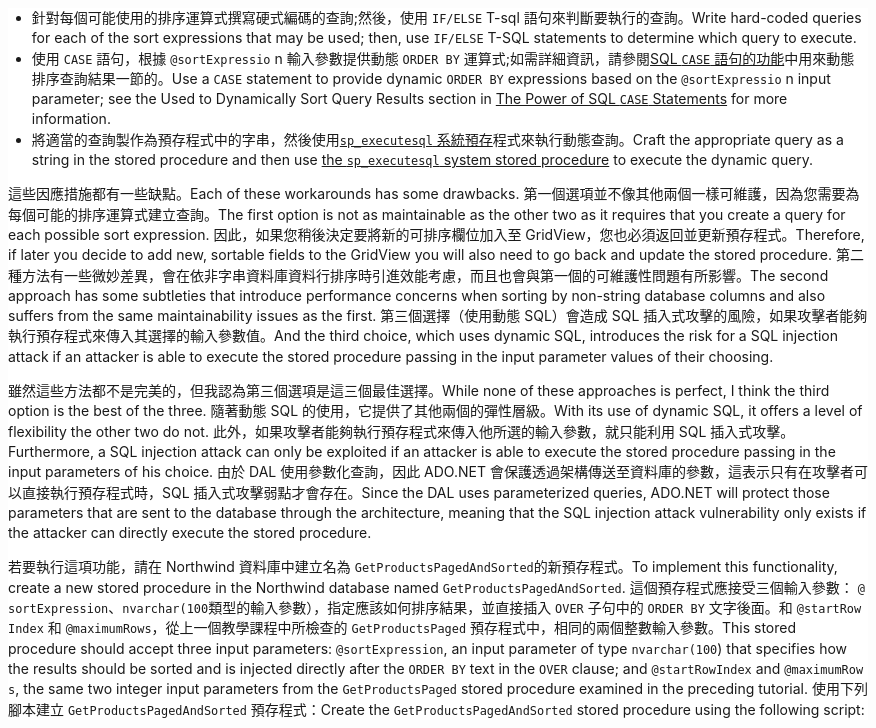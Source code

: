 - <span data-ttu-id="a5b50-126">針對每個可能使用的排序運算式撰寫硬式編碼的查詢;然後，使用 `IF/ELSE` T-sql 語句來判斷要執行的查詢。</span><span class="sxs-lookup"><span data-stu-id="a5b50-126">Write hard-coded queries for each of the sort expressions that may be used; then, use `IF/ELSE` T-SQL statements to determine which query to execute.</span></span>
- <span data-ttu-id="a5b50-127">使用 `CASE` 語句，根據 `@sortExpressio` n 輸入參數提供動態 `ORDER BY` 運算式;如需詳細資訊，請參閱[SQL `CASE` 語句的功能](http://www.4guysfromrolla.com/webtech/102704-1.shtml)中用來動態排序查詢結果一節的。</span><span class="sxs-lookup"><span data-stu-id="a5b50-127">Use a `CASE` statement to provide dynamic `ORDER BY` expressions based on the `@sortExpressio` n input parameter; see the Used to Dynamically Sort Query Results section in [The Power of SQL `CASE` Statements](http://www.4guysfromrolla.com/webtech/102704-1.shtml) for more information.</span></span>
- <span data-ttu-id="a5b50-128">將適當的查詢製作為預存程式中的字串，然後使用[`sp_executesql` 系統預存](https://msdn.microsoft.com/library/ms188001.aspx)程式來執行動態查詢。</span><span class="sxs-lookup"><span data-stu-id="a5b50-128">Craft the appropriate query as a string in the stored procedure and then use [the `sp_executesql` system stored procedure](https://msdn.microsoft.com/library/ms188001.aspx) to execute the dynamic query.</span></span>

<span data-ttu-id="a5b50-129">這些因應措施都有一些缺點。</span><span class="sxs-lookup"><span data-stu-id="a5b50-129">Each of these workarounds has some drawbacks.</span></span> <span data-ttu-id="a5b50-130">第一個選項並不像其他兩個一樣可維護，因為您需要為每個可能的排序運算式建立查詢。</span><span class="sxs-lookup"><span data-stu-id="a5b50-130">The first option is not as maintainable as the other two as it requires that you create a query for each possible sort expression.</span></span> <span data-ttu-id="a5b50-131">因此，如果您稍後決定要將新的可排序欄位加入至 GridView，您也必須返回並更新預存程式。</span><span class="sxs-lookup"><span data-stu-id="a5b50-131">Therefore, if later you decide to add new, sortable fields to the GridView you will also need to go back and update the stored procedure.</span></span> <span data-ttu-id="a5b50-132">第二種方法有一些微妙差異，會在依非字串資料庫資料行排序時引進效能考慮，而且也會與第一個的可維護性問題有所影響。</span><span class="sxs-lookup"><span data-stu-id="a5b50-132">The second approach has some subtleties that introduce performance concerns when sorting by non-string database columns and also suffers from the same maintainability issues as the first.</span></span> <span data-ttu-id="a5b50-133">第三個選擇（使用動態 SQL）會造成 SQL 插入式攻擊的風險，如果攻擊者能夠執行預存程式來傳入其選擇的輸入參數值。</span><span class="sxs-lookup"><span data-stu-id="a5b50-133">And the third choice, which uses dynamic SQL, introduces the risk for a SQL injection attack if an attacker is able to execute the stored procedure passing in the input parameter values of their choosing.</span></span>

<span data-ttu-id="a5b50-134">雖然這些方法都不是完美的，但我認為第三個選項是這三個最佳選擇。</span><span class="sxs-lookup"><span data-stu-id="a5b50-134">While none of these approaches is perfect, I think the third option is the best of the three.</span></span> <span data-ttu-id="a5b50-135">隨著動態 SQL 的使用，它提供了其他兩個的彈性層級。</span><span class="sxs-lookup"><span data-stu-id="a5b50-135">With its use of dynamic SQL, it offers a level of flexibility the other two do not.</span></span> <span data-ttu-id="a5b50-136">此外，如果攻擊者能夠執行預存程式來傳入他所選的輸入參數，就只能利用 SQL 插入式攻擊。</span><span class="sxs-lookup"><span data-stu-id="a5b50-136">Furthermore, a SQL injection attack can only be exploited if an attacker is able to execute the stored procedure passing in the input parameters of his choice.</span></span> <span data-ttu-id="a5b50-137">由於 DAL 使用參數化查詢，因此 ADO.NET 會保護透過架構傳送至資料庫的參數，這表示只有在攻擊者可以直接執行預存程式時，SQL 插入式攻擊弱點才會存在。</span><span class="sxs-lookup"><span data-stu-id="a5b50-137">Since the DAL uses parameterized queries, ADO.NET will protect those parameters that are sent to the database through the architecture, meaning that the SQL injection attack vulnerability only exists if the attacker can directly execute the stored procedure.</span></span>

<span data-ttu-id="a5b50-138">若要執行這項功能，請在 Northwind 資料庫中建立名為 `GetProductsPagedAndSorted`的新預存程式。</span><span class="sxs-lookup"><span data-stu-id="a5b50-138">To implement this functionality, create a new stored procedure in the Northwind database named `GetProductsPagedAndSorted`.</span></span> <span data-ttu-id="a5b50-139">這個預存程式應接受三個輸入參數： `@sortExpression`、`nvarchar(100`類型的輸入參數），指定應該如何排序結果，並直接插入 `OVER` 子句中的 `ORDER BY` 文字後面。和 `@startRowIndex` 和 `@maximumRows`，從上一個教學課程中所檢查的 `GetProductsPaged` 預存程式中，相同的兩個整數輸入參數。</span><span class="sxs-lookup"><span data-stu-id="a5b50-139">This stored procedure should accept three input parameters: `@sortExpression`, an input parameter of type `nvarchar(100`) that specifies how the results should be sorted and is injected directly after the `ORDER BY` text in the `OVER` clause; and `@startRowIndex` and `@maximumRows`, the same two integer input parameters from the `GetProductsPaged` stored procedure examined in the preceding tutorial.</span></span> <span data-ttu-id="a5b50-140">使用下列腳本建立 `GetProductsPagedAndSorted` 預存程式：</span><span class="sxs-lookup"><span data-stu-id="a5b50-140">Create the `GetProductsPagedAndSorted` stored procedure using the following script:</span></span>
